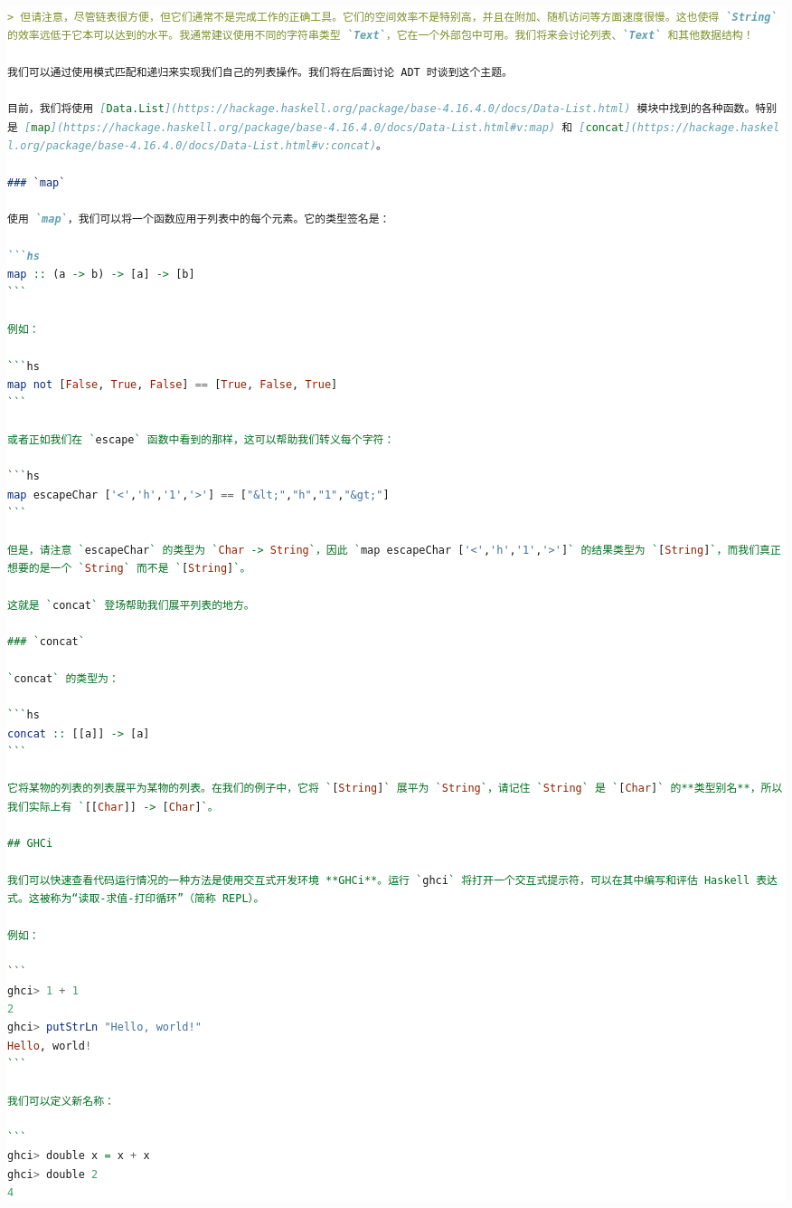 ````markdown
> 但请注意，尽管链表很方便，但它们通常不是完成工作的正确工具。它们的空间效率不是特别高，并且在附加、随机访问等方面速度很慢。这也使得 `String` 的效率远低于它本可以达到的水平。我通常建议使用不同的字符串类型 `Text`，它在一个外部包中可用。我们将来会讨论列表、`Text` 和其他数据结构！

我们可以通过使用模式匹配和递归来实现我们自己的列表操作。我们将在后面讨论 ADT 时谈到这个主题。

目前，我们将使用 [Data.List](https://hackage.haskell.org/package/base-4.16.4.0/docs/Data-List.html) 模块中找到的各种函数。特别是 [map](https://hackage.haskell.org/package/base-4.16.4.0/docs/Data-List.html#v:map) 和 [concat](https://hackage.haskell.org/package/base-4.16.4.0/docs/Data-List.html#v:concat)。

### `map`

使用 `map`，我们可以将一个函数应用于列表中的每个元素。它的类型签名是：

```hs
map :: (a -> b) -> [a] -> [b]
```

例如：

```hs
map not [False, True, False] == [True, False, True]
```

或者正如我们在 `escape` 函数中看到的那样，这可以帮助我们转义每个字符：

```hs
map escapeChar ['<','h','1','>'] == ["&lt;","h","1","&gt;"]
```

但是，请注意 `escapeChar` 的类型为 `Char -> String`，因此 `map escapeChar ['<','h','1','>']` 的结果类型为 `[String]`，而我们真正想要的是一个 `String` 而不是 `[String]`。

这就是 `concat` 登场帮助我们展平列表的地方。

### `concat`

`concat` 的类型为：

```hs
concat :: [[a]] -> [a]
```

它将某物的列表的列表展平为某物的列表。在我们的例子中，它将 `[String]` 展平为 `String`，请记住 `String` 是 `[Char]` 的**类型别名**，所以我们实际上有 `[[Char]] -> [Char]`。

## GHCi

我们可以快速查看代码运行情况的一种方法是使用交互式开发环境 **GHCi**。运行 `ghci` 将打开一个交互式提示符，可以在其中编写和评估 Haskell 表达式。这被称为“读取-求值-打印循环”（简称 REPL）。

例如：

```
ghci> 1 + 1
2
ghci> putStrLn "Hello, world!"
Hello, world!
```

我们可以定义新名称：

```
ghci> double x = x + x
ghci> double 2
4
````
